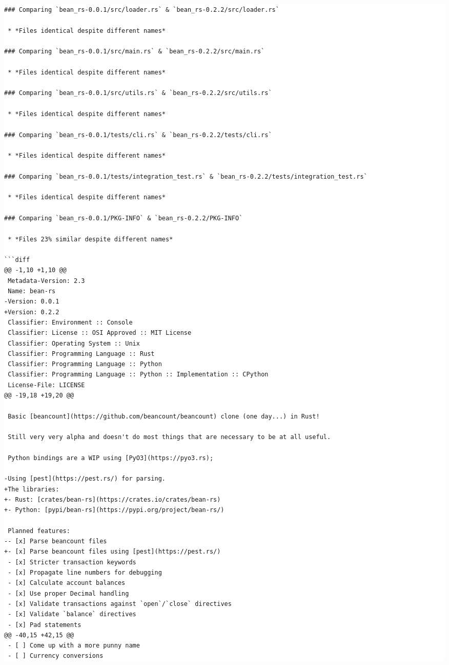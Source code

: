 ```
### Comparing `bean_rs-0.0.1/src/loader.rs` & `bean_rs-0.2.2/src/loader.rs`

 * *Files identical despite different names*

### Comparing `bean_rs-0.0.1/src/main.rs` & `bean_rs-0.2.2/src/main.rs`

 * *Files identical despite different names*

### Comparing `bean_rs-0.0.1/src/utils.rs` & `bean_rs-0.2.2/src/utils.rs`

 * *Files identical despite different names*

### Comparing `bean_rs-0.0.1/tests/cli.rs` & `bean_rs-0.2.2/tests/cli.rs`

 * *Files identical despite different names*

### Comparing `bean_rs-0.0.1/tests/integration_test.rs` & `bean_rs-0.2.2/tests/integration_test.rs`

 * *Files identical despite different names*

### Comparing `bean_rs-0.0.1/PKG-INFO` & `bean_rs-0.2.2/PKG-INFO`

 * *Files 23% similar despite different names*

```diff
@@ -1,10 +1,10 @@
 Metadata-Version: 2.3
 Name: bean-rs
-Version: 0.0.1
+Version: 0.2.2
 Classifier: Environment :: Console
 Classifier: License :: OSI Approved :: MIT License
 Classifier: Operating System :: Unix
 Classifier: Programming Language :: Rust
 Classifier: Programming Language :: Python
 Classifier: Programming Language :: Python :: Implementation :: CPython
 License-File: LICENSE
@@ -19,18 +19,20 @@
 
 Basic [beancount](https://github.com/beancount/beancount) clone (one day...) in Rust!
 
 Still very very alpha and doesn't do most things that are necessary to be at all useful.
 
 Python bindings are a WIP using [PyO3](https://pyo3.rs);
 
-Using [pest](https://pest.rs/) for parsing.
+The libraries:
+- Rust: [crates/bean-rs](https://crates.io/crates/bean-rs)
+- Python: [pypi/bean-rs](https://pypi.org/project/bean-rs/)
 
 Planned features:
-- [x] Parse beancount files
+- [x] Parse beancount files using [pest](https://pest.rs/)
 - [x] Stricter transaction keywords
 - [x] Propagate line numbers for debugging
 - [x] Calculate account balances
 - [x] Use proper Decimal handling
 - [x] Validate transactions against `open`/`close` directives
 - [x] Validate `balance` directives
 - [x] Pad statements
@@ -40,15 +42,15 @@
 - [ ] Come up with a more punny name
 - [ ] Currency conversions
```